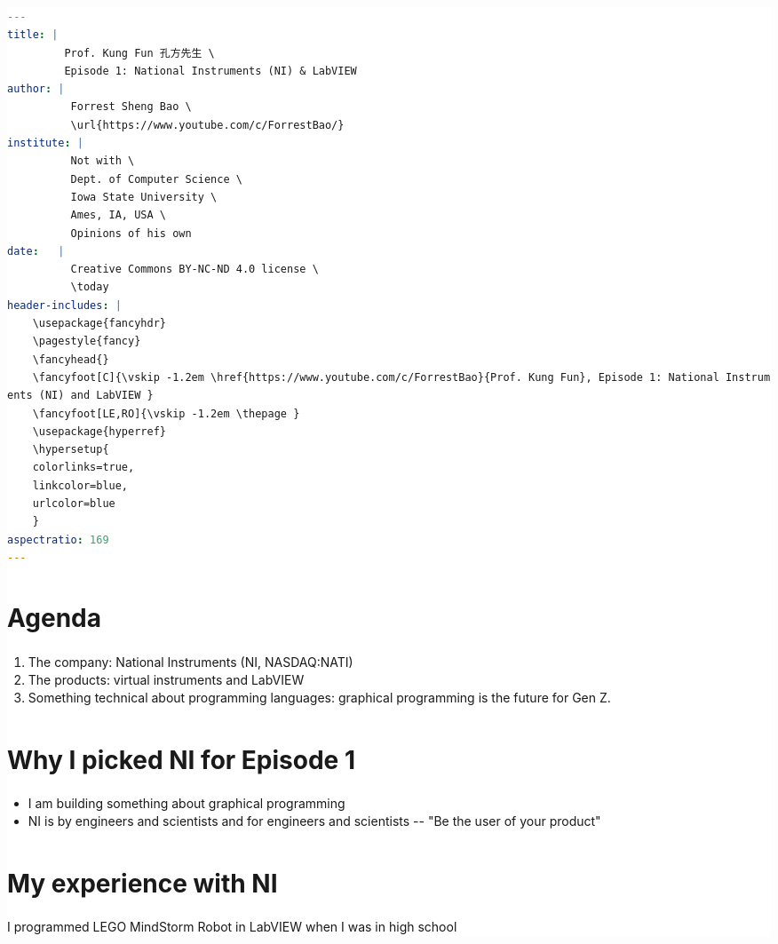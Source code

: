 ```yaml
---
title: | 
         Prof. Kung Fun 孔方先生 \
         Episode 1: National Instruments (NI) & LabVIEW
author: |
          Forrest Sheng Bao \
          \url{https://www.youtube.com/c/ForrestBao/}
institute: | 
          Not with \
          Dept. of Computer Science \
          Iowa State University \
          Ames, IA, USA \          
          Opinions of his own
date:   | 
          Creative Commons BY-NC-ND 4.0 license \
          \today
header-includes: |
    \usepackage{fancyhdr}
    \pagestyle{fancy}
    \fancyhead{}
    \fancyfoot[C]{\vskip -1.2em \href{https://www.youtube.com/c/ForrestBao}{Prof. Kung Fun}, Episode 1: National Instruments (NI) and LabVIEW }
    \fancyfoot[LE,RO]{\vskip -1.2em \thepage }
    \usepackage{hyperref}
    \hypersetup{
    colorlinks=true,
    linkcolor=blue,
    urlcolor=blue
    }
aspectratio: 169
---
```


# Agenda
1. The company: National  Instruments (NI, NASDAQ:NATI)
2. The products: virtual instruments and LabVIEW
3. Something technical about programming languages: graphical programming is the future for Gen Z. 


# Why I picked NI for Episode 1
- I am building something about graphical programming
- NI is by engineers and scientists and for engineers and scientists -- "Be the user of your product" 

# My experience with NI
I programmed LEGO MindStorm Robot in LabVIEW when I was in high school
